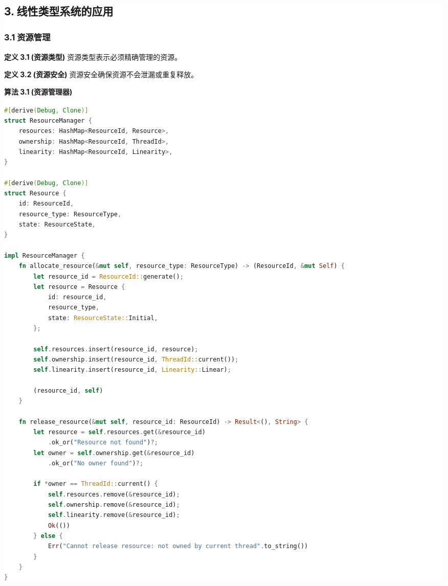 ## 3. 线性类型系统的应用

### 3.1 资源管理

**定义 3.1 (资源类型)**
资源类型表示必须精确管理的资源。

**定义 3.2 (资源安全)**
资源安全确保资源不会泄漏或重复释放。

**算法 3.1 (资源管理器)**

```rust
#[derive(Debug, Clone)]
struct ResourceManager {
    resources: HashMap<ResourceId, Resource>,
    ownership: HashMap<ResourceId, ThreadId>,
    linearity: HashMap<ResourceId, Linearity>,
}

#[derive(Debug, Clone)]
struct Resource {
    id: ResourceId,
    resource_type: ResourceType,
    state: ResourceState,
}

impl ResourceManager {
    fn allocate_resource(&mut self, resource_type: ResourceType) -> (ResourceId, &mut Self) {
        let resource_id = ResourceId::generate();
        let resource = Resource {
            id: resource_id,
            resource_type,
            state: ResourceState::Initial,
        };
        
        self.resources.insert(resource_id, resource);
        self.ownership.insert(resource_id, ThreadId::current());
        self.linearity.insert(resource_id, Linearity::Linear);
        
        (resource_id, self)
    }
    
    fn release_resource(&mut self, resource_id: ResourceId) -> Result<(), String> {
        let resource = self.resources.get(&resource_id)
            .ok_or("Resource not found")?;
        let owner = self.ownership.get(&resource_id)
            .ok_or("No owner found")?;
        
        if *owner == ThreadId::current() {
            self.resources.remove(&resource_id);
            self.ownership.remove(&resource_id);
            self.linearity.remove(&resource_id);
            Ok(())
        } else {
            Err("Cannot release resource: not owned by current thread".to_string())
        }
    }
}
```
